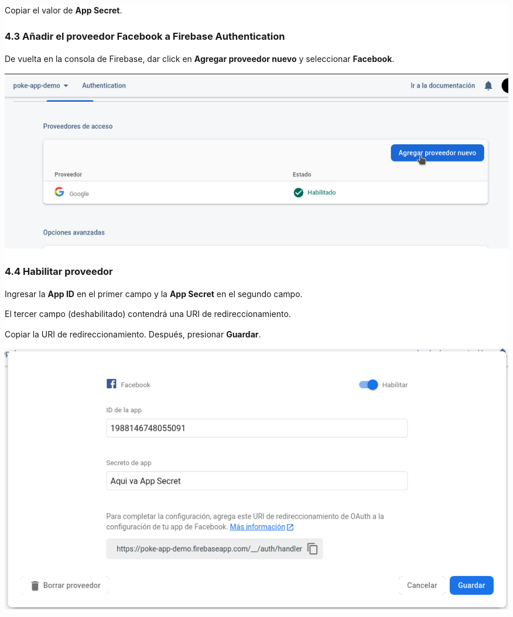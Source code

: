 Copiar el valor de **App Secret**.

### 4.3 Añadir el proveedor **Facebook** a Firebase Authentication

De vuelta en la consola de Firebase, dar click en **Agregar proveedor nuevo** y seleccionar **Facebook**.

![](./images/firebase-24.png)

### 4.4 Habilitar proveedor

Ingresar la **App ID** en el primer campo y la **App Secret** en el segundo campo.

El tercer campo (deshabilitado) contendrá una URI de redireccionamiento. 

Copiar la URI de redireccionamiento. Después, presionar **Guardar**.

![](./images/firebase-25.png)
